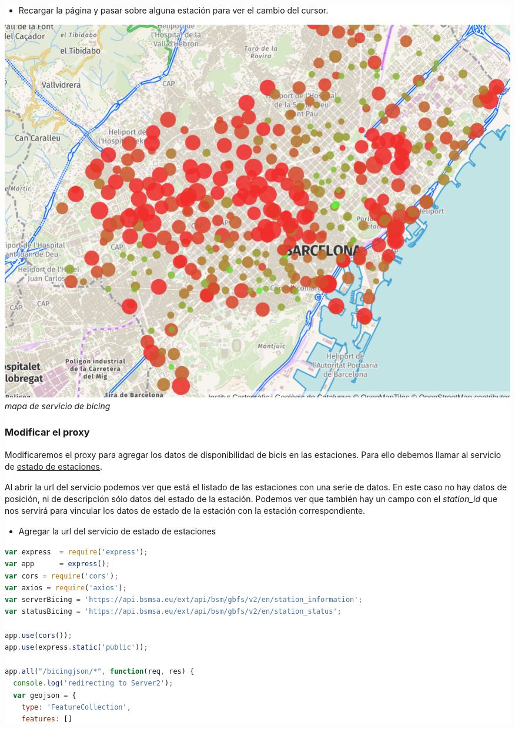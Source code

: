 - Recargar la página y pasar sobre alguna estación para ver el cambio del cursor.

![mapa de servicio de bicing](img/mapa_bicing_vt.png)
*mapa de servicio de bicing*

### Modificar el proxy

Modificaremos el proxy para agregar los datos de disponibilidad de bicis en las estaciones. Para ello debemos llamar al servicio de [estado de estaciones](https://api.bsmsa.eu/ext/api/bsm/gbfs/v2/en/station_status).

Al abrir la url del servicio podemos ver que está el listado de las estaciones con una serie de datos. En este caso no hay datos de posición, ni de descripción sólo datos del estado de la estación. Podemos ver que también hay un campo con el *station_id* que nos servirá para vincular los datos de estado de la estación con la estación correspondiente.

- Agregar la url del servicio de estado de estaciones

```js  hl_lines="6"
var express  = require('express');
var app      = express();
var cors = require('cors');
var axios = require('axios');
var serverBicing = 'https://api.bsmsa.eu/ext/api/bsm/gbfs/v2/en/station_information';
var statusBicing = 'https://api.bsmsa.eu/ext/api/bsm/gbfs/v2/en/station_status';

app.use(cors());
app.use(express.static('public'));

app.all("/bicingjson/*", function(req, res) {
  console.log('redirecting to Server2');
  var geojson = {
    type: 'FeatureCollection',
    features: []
```